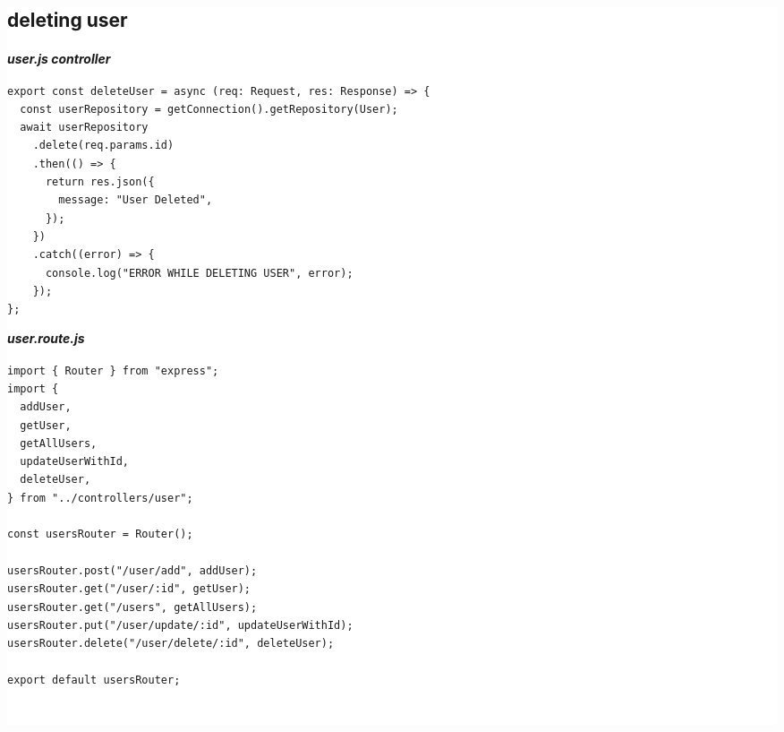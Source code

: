 ```
```

## deleting user

**_user.js controller_**

```
export const deleteUser = async (req: Request, res: Response) => {
  const userRepository = getConnection().getRepository(User);
  await userRepository
    .delete(req.params.id)
    .then(() => {
      return res.json({
        message: "User Deleted",
      });
    })
    .catch((error) => {
      console.log("ERROR WHILE DELETING USER", error);
    });
};
```

**_user.route.js_**

```
import { Router } from "express";
import {
  addUser,
  getUser,
  getAllUsers,
  updateUserWithId,
  deleteUser,
} from "../controllers/user";

const usersRouter = Router();

usersRouter.post("/user/add", addUser);
usersRouter.get("/user/:id", getUser);
usersRouter.get("/users", getAllUsers);
usersRouter.put("/user/update/:id", updateUserWithId);
usersRouter.delete("/user/delete/:id", deleteUser);

export default usersRouter;



```
